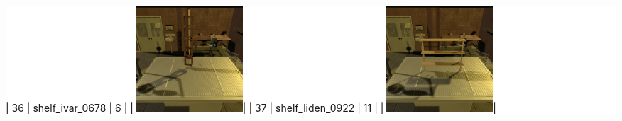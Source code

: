 | 36 | shelf_ivar_0678          | 6  | | <img src="img/env/shelf_ivar_0678.png" width="150">|
| 37 | shelf_liden_0922         | 11 | | <img src="img/env/shelf_liden_0922.png" width="150">|